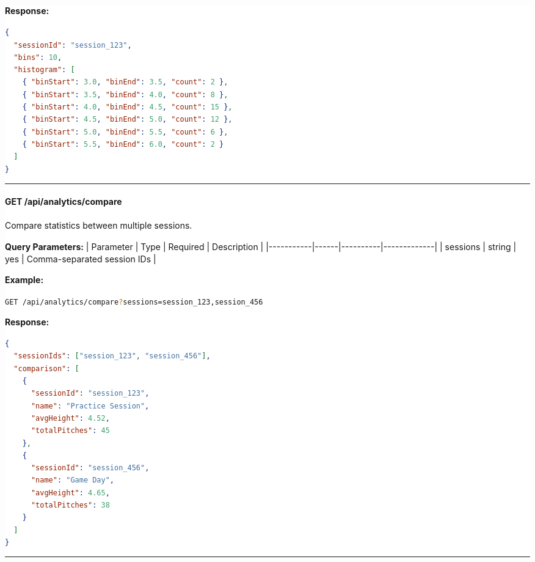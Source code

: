 **Response:**
```json
{
  "sessionId": "session_123",
  "bins": 10,
  "histogram": [
    { "binStart": 3.0, "binEnd": 3.5, "count": 2 },
    { "binStart": 3.5, "binEnd": 4.0, "count": 8 },
    { "binStart": 4.0, "binEnd": 4.5, "count": 15 },
    { "binStart": 4.5, "binEnd": 5.0, "count": 12 },
    { "binStart": 5.0, "binEnd": 5.5, "count": 6 },
    { "binStart": 5.5, "binEnd": 6.0, "count": 2 }
  ]
}
```

---

#### GET /api/analytics/compare

Compare statistics between multiple sessions.

**Query Parameters:**
| Parameter | Type | Required | Description |
|-----------|------|----------|-------------|
| sessions | string | yes | Comma-separated session IDs |

**Example:**
```bash
GET /api/analytics/compare?sessions=session_123,session_456
```

**Response:**
```json
{
  "sessionIds": ["session_123", "session_456"],
  "comparison": [
    {
      "sessionId": "session_123",
      "name": "Practice Session",
      "avgHeight": 4.52,
      "totalPitches": 45
    },
    {
      "sessionId": "session_456",
      "name": "Game Day",
      "avgHeight": 4.65,
      "totalPitches": 38
    }
  ]
}
```

---
